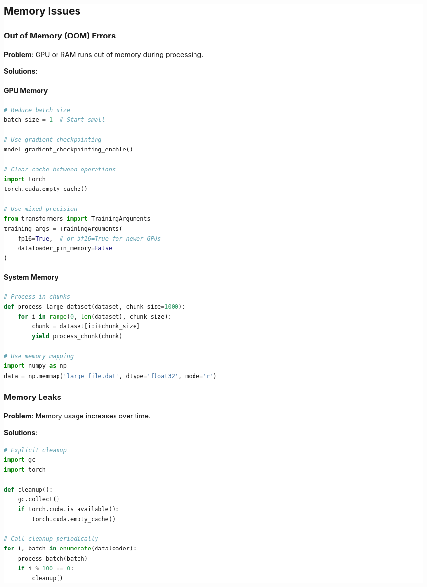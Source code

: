 ## Memory Issues

### Out of Memory (OOM) Errors

**Problem**: GPU or RAM runs out of memory during processing.

**Solutions**:

#### GPU Memory
```python
# Reduce batch size
batch_size = 1  # Start small

# Use gradient checkpointing
model.gradient_checkpointing_enable()

# Clear cache between operations
import torch
torch.cuda.empty_cache()

# Use mixed precision
from transformers import TrainingArguments
training_args = TrainingArguments(
    fp16=True,  # or bf16=True for newer GPUs
    dataloader_pin_memory=False
)
```

#### System Memory
```python
# Process in chunks
def process_large_dataset(dataset, chunk_size=1000):
    for i in range(0, len(dataset), chunk_size):
        chunk = dataset[i:i+chunk_size]
        yield process_chunk(chunk)

# Use memory mapping
import numpy as np
data = np.memmap('large_file.dat', dtype='float32', mode='r')
```

### Memory Leaks

**Problem**: Memory usage increases over time.

**Solutions**:
```python
# Explicit cleanup
import gc
import torch

def cleanup():
    gc.collect()
    if torch.cuda.is_available():
        torch.cuda.empty_cache()

# Call cleanup periodically
for i, batch in enumerate(dataloader):
    process_batch(batch)
    if i % 100 == 0:
        cleanup()
```
